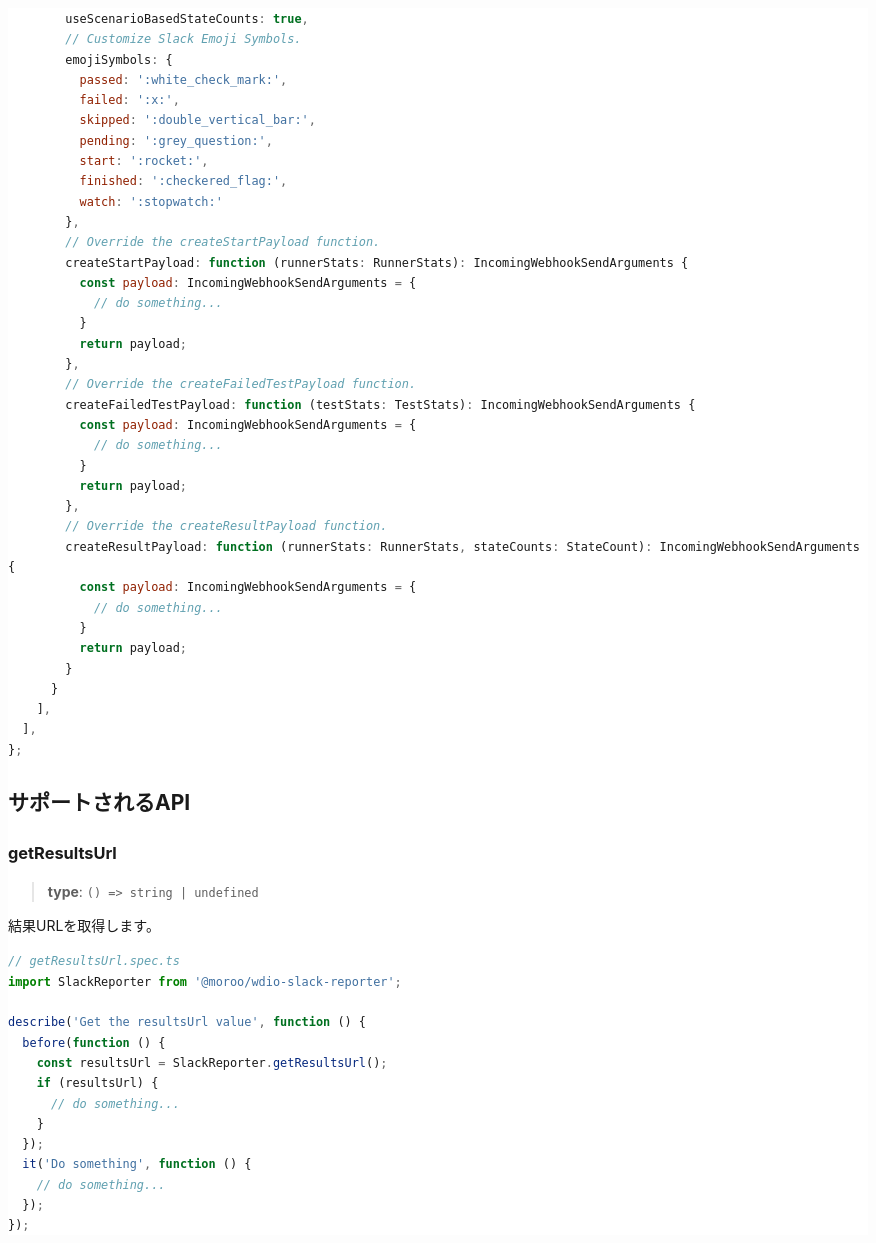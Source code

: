 ```js
        useScenarioBasedStateCounts: true,
        // Customize Slack Emoji Symbols.
        emojiSymbols: {
          passed: ':white_check_mark:',
          failed: ':x:',
          skipped: ':double_vertical_bar:',
          pending: ':grey_question:',
          start: ':rocket:',
          finished: ':checkered_flag:',
          watch: ':stopwatch:'
        },
        // Override the createStartPayload function.
        createStartPayload: function (runnerStats: RunnerStats): IncomingWebhookSendArguments {
          const payload: IncomingWebhookSendArguments = {
            // do something...
          }
          return payload;
        },
        // Override the createFailedTestPayload function.
        createFailedTestPayload: function (testStats: TestStats): IncomingWebhookSendArguments {
          const payload: IncomingWebhookSendArguments = {
            // do something...
          }
          return payload;
        },
        // Override the createResultPayload function.
        createResultPayload: function (runnerStats: RunnerStats, stateCounts: StateCount): IncomingWebhookSendArguments {
          const payload: IncomingWebhookSendArguments = {
            // do something...
          }
          return payload;
        }
      }
    ],
  ],
};
```

## サポートされるAPI

### getResultsUrl

> **type**: `() => string | undefined`

結果URLを取得します。

```js
// getResultsUrl.spec.ts
import SlackReporter from '@moroo/wdio-slack-reporter';

describe('Get the resultsUrl value', function () {
  before(function () {
    const resultsUrl = SlackReporter.getResultsUrl();
    if (resultsUrl) {
      // do something...
    }
  });
  it('Do something', function () {
    // do something...
  });
});
```
